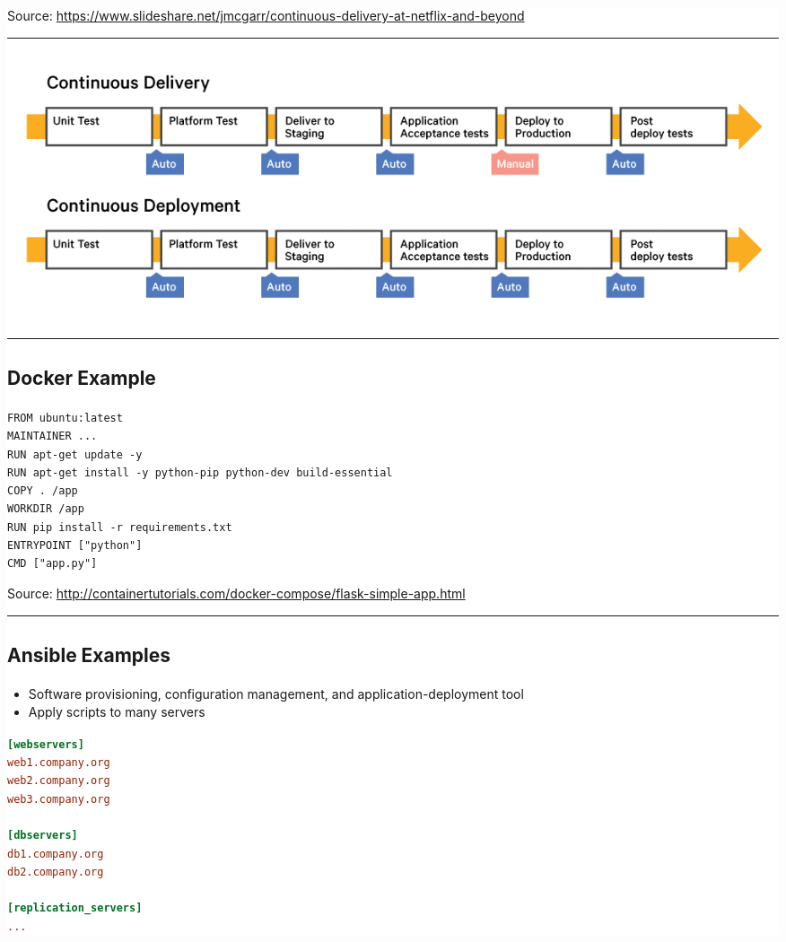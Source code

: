 Source: https://www.slideshare.net/jmcgarr/continuous-delivery-at-netflix-and-beyond

----
![CD vs CD](continuous_delivery.gif)


----
## Docker Example

```docker
FROM ubuntu:latest
MAINTAINER ...
RUN apt-get update -y
RUN apt-get install -y python-pip python-dev build-essential
COPY . /app
WORKDIR /app
RUN pip install -r requirements.txt
ENTRYPOINT ["python"]
CMD ["app.py"]
```


Source: http://containertutorials.com/docker-compose/flask-simple-app.html

----
## Ansible Examples

* Software provisioning, configuration management, and application-deployment tool
* Apply scripts to many servers


```ini
[webservers]
web1.company.org
web2.company.org
web3.company.org

[dbservers]
db1.company.org
db2.company.org

[replication_servers]
...
```
